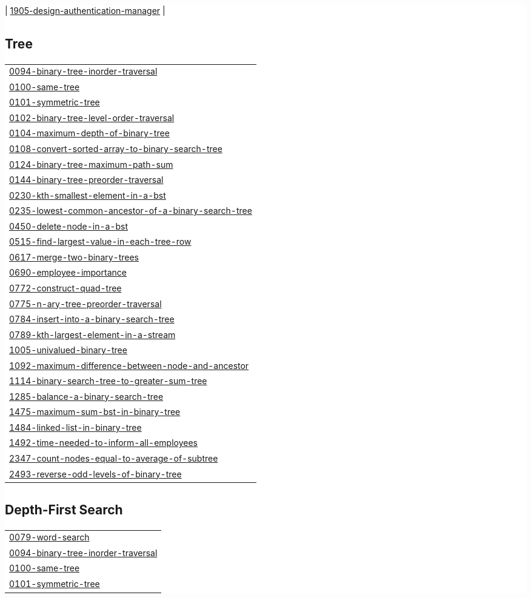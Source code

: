 | [1905-design-authentication-manager](https://github.com/annah11/leetcode/tree/master/1905-design-authentication-manager) |
## Tree
|  |
| ------- |
| [0094-binary-tree-inorder-traversal](https://github.com/annah11/leetcode/tree/master/0094-binary-tree-inorder-traversal) |
| [0100-same-tree](https://github.com/annah11/leetcode/tree/master/0100-same-tree) |
| [0101-symmetric-tree](https://github.com/annah11/leetcode/tree/master/0101-symmetric-tree) |
| [0102-binary-tree-level-order-traversal](https://github.com/annah11/leetcode/tree/master/0102-binary-tree-level-order-traversal) |
| [0104-maximum-depth-of-binary-tree](https://github.com/annah11/leetcode/tree/master/0104-maximum-depth-of-binary-tree) |
| [0108-convert-sorted-array-to-binary-search-tree](https://github.com/annah11/leetcode/tree/master/0108-convert-sorted-array-to-binary-search-tree) |
| [0124-binary-tree-maximum-path-sum](https://github.com/annah11/leetcode/tree/master/0124-binary-tree-maximum-path-sum) |
| [0144-binary-tree-preorder-traversal](https://github.com/annah11/leetcode/tree/master/0144-binary-tree-preorder-traversal) |
| [0230-kth-smallest-element-in-a-bst](https://github.com/annah11/leetcode/tree/master/0230-kth-smallest-element-in-a-bst) |
| [0235-lowest-common-ancestor-of-a-binary-search-tree](https://github.com/annah11/leetcode/tree/master/0235-lowest-common-ancestor-of-a-binary-search-tree) |
| [0450-delete-node-in-a-bst](https://github.com/annah11/leetcode/tree/master/0450-delete-node-in-a-bst) |
| [0515-find-largest-value-in-each-tree-row](https://github.com/annah11/leetcode/tree/master/0515-find-largest-value-in-each-tree-row) |
| [0617-merge-two-binary-trees](https://github.com/annah11/leetcode/tree/master/0617-merge-two-binary-trees) |
| [0690-employee-importance](https://github.com/annah11/leetcode/tree/master/0690-employee-importance) |
| [0772-construct-quad-tree](https://github.com/annah11/leetcode/tree/master/0772-construct-quad-tree) |
| [0775-n-ary-tree-preorder-traversal](https://github.com/annah11/leetcode/tree/master/0775-n-ary-tree-preorder-traversal) |
| [0784-insert-into-a-binary-search-tree](https://github.com/annah11/leetcode/tree/master/0784-insert-into-a-binary-search-tree) |
| [0789-kth-largest-element-in-a-stream](https://github.com/annah11/leetcode/tree/master/0789-kth-largest-element-in-a-stream) |
| [1005-univalued-binary-tree](https://github.com/annah11/leetcode/tree/master/1005-univalued-binary-tree) |
| [1092-maximum-difference-between-node-and-ancestor](https://github.com/annah11/leetcode/tree/master/1092-maximum-difference-between-node-and-ancestor) |
| [1114-binary-search-tree-to-greater-sum-tree](https://github.com/annah11/leetcode/tree/master/1114-binary-search-tree-to-greater-sum-tree) |
| [1285-balance-a-binary-search-tree](https://github.com/annah11/leetcode/tree/master/1285-balance-a-binary-search-tree) |
| [1475-maximum-sum-bst-in-binary-tree](https://github.com/annah11/leetcode/tree/master/1475-maximum-sum-bst-in-binary-tree) |
| [1484-linked-list-in-binary-tree](https://github.com/annah11/leetcode/tree/master/1484-linked-list-in-binary-tree) |
| [1492-time-needed-to-inform-all-employees](https://github.com/annah11/leetcode/tree/master/1492-time-needed-to-inform-all-employees) |
| [2347-count-nodes-equal-to-average-of-subtree](https://github.com/annah11/leetcode/tree/master/2347-count-nodes-equal-to-average-of-subtree) |
| [2493-reverse-odd-levels-of-binary-tree](https://github.com/annah11/leetcode/tree/master/2493-reverse-odd-levels-of-binary-tree) |
## Depth-First Search
|  |
| ------- |
| [0079-word-search](https://github.com/annah11/leetcode/tree/master/0079-word-search) |
| [0094-binary-tree-inorder-traversal](https://github.com/annah11/leetcode/tree/master/0094-binary-tree-inorder-traversal) |
| [0100-same-tree](https://github.com/annah11/leetcode/tree/master/0100-same-tree) |
| [0101-symmetric-tree](https://github.com/annah11/leetcode/tree/master/0101-symmetric-tree) |